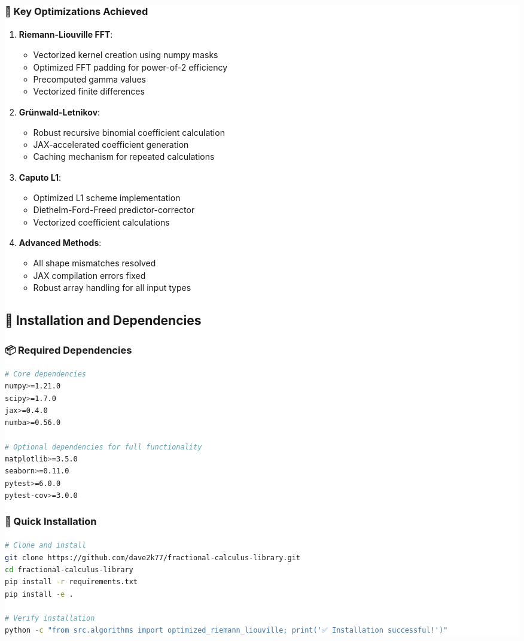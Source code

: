 ### **🎯 Key Optimizations Achieved**

1. **Riemann-Liouville FFT**:
   - Vectorized kernel creation using numpy masks
   - Optimized FFT padding for power-of-2 efficiency
   - Precomputed gamma values
   - Vectorized finite differences

2. **Grünwald-Letnikov**:
   - Robust recursive binomial coefficient calculation
   - JAX-accelerated coefficient generation
   - Caching mechanism for repeated calculations

3. **Caputo L1**:
   - Optimized L1 scheme implementation
   - Diethelm-Ford-Freed predictor-corrector
   - Vectorized coefficient calculations

4. **Advanced Methods**:
   - All shape mismatches resolved
   - JAX compilation errors fixed
   - Robust array handling for all input types

## 🔧 **Installation and Dependencies**

### **📦 Required Dependencies**

```bash
# Core dependencies
numpy>=1.21.0
scipy>=1.7.0
jax>=0.4.0
numba>=0.56.0

# Optional dependencies for full functionality
matplotlib>=3.5.0
seaborn>=0.11.0
pytest>=6.0.0
pytest-cov>=3.0.0
```

### **🚀 Quick Installation**

```bash
# Clone and install
git clone https://github.com/dave2k77/fractional-calculus-library.git
cd fractional-calculus-library
pip install -r requirements.txt
pip install -e .

# Verify installation
python -c "from src.algorithms import optimized_riemann_liouville; print('✅ Installation successful!')"
```
